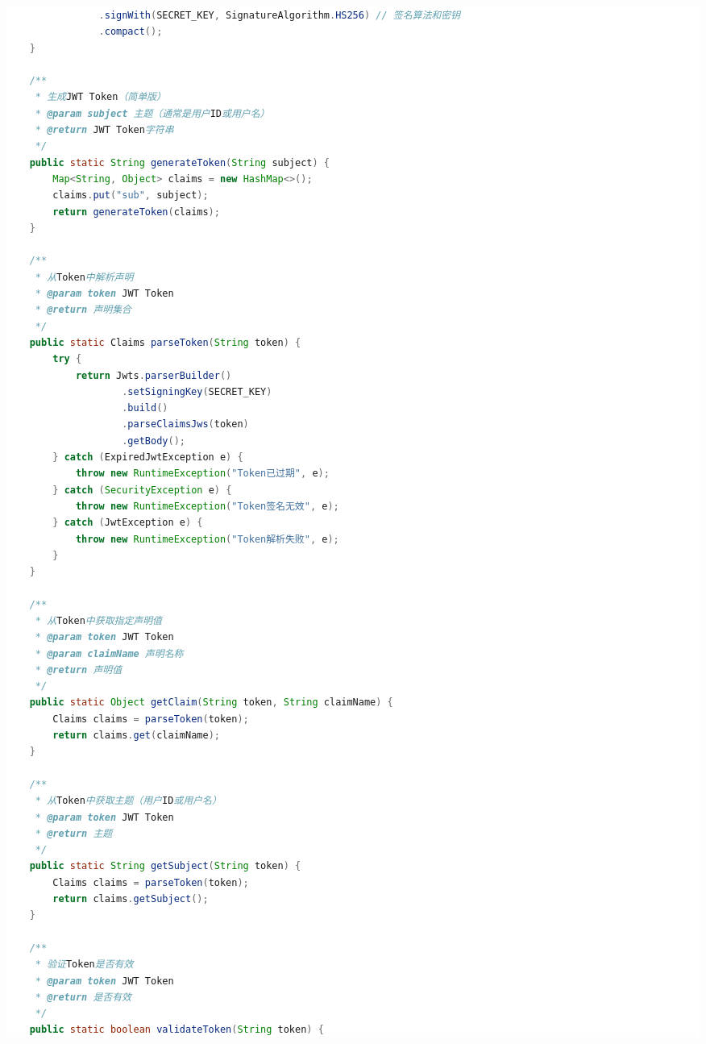 ```java
                .signWith(SECRET_KEY, SignatureAlgorithm.HS256) // 签名算法和密钥
                .compact();
    }
  
    /**
     * 生成JWT Token（简单版）
     * @param subject 主题（通常是用户ID或用户名）
     * @return JWT Token字符串
     */
    public static String generateToken(String subject) {
        Map<String, Object> claims = new HashMap<>();
        claims.put("sub", subject);
        return generateToken(claims);
    }
  
    /**
     * 从Token中解析声明
     * @param token JWT Token
     * @return 声明集合
     */
    public static Claims parseToken(String token) {
        try {
            return Jwts.parserBuilder()
                    .setSigningKey(SECRET_KEY)
                    .build()
                    .parseClaimsJws(token)
                    .getBody();
        } catch (ExpiredJwtException e) {
            throw new RuntimeException("Token已过期", e);
        } catch (SecurityException e) {
            throw new RuntimeException("Token签名无效", e);
        } catch (JwtException e) {
            throw new RuntimeException("Token解析失败", e);
        }
    }
  
    /**
     * 从Token中获取指定声明值
     * @param token JWT Token
     * @param claimName 声明名称
     * @return 声明值
     */
    public static Object getClaim(String token, String claimName) {
        Claims claims = parseToken(token);
        return claims.get(claimName);
    }
  
    /**
     * 从Token中获取主题（用户ID或用户名）
     * @param token JWT Token
     * @return 主题
     */
    public static String getSubject(String token) {
        Claims claims = parseToken(token);
        return claims.getSubject();
    }
  
    /**
     * 验证Token是否有效
     * @param token JWT Token
     * @return 是否有效
     */
    public static boolean validateToken(String token) {
```